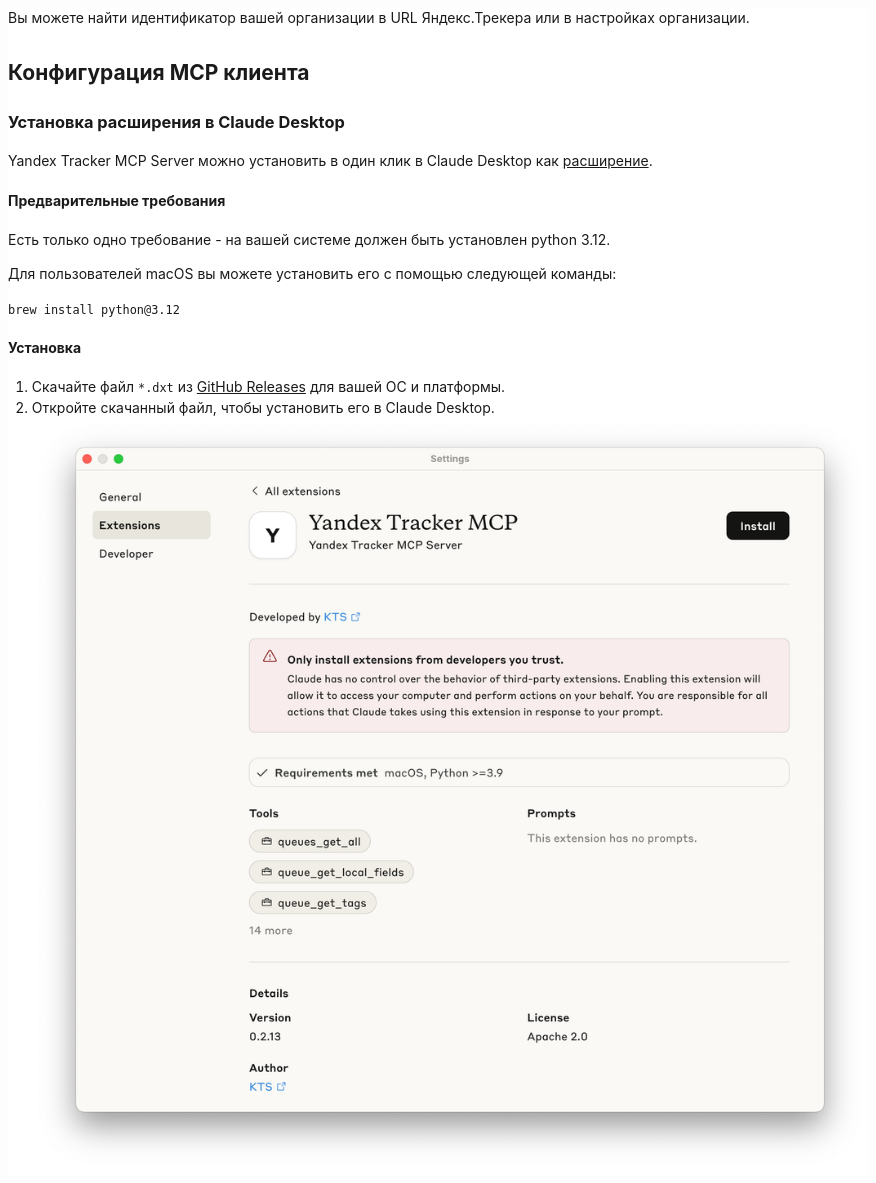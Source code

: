 Вы можете найти идентификатор вашей организации в URL Яндекс.Трекера или в настройках организации.

## Конфигурация MCP клиента

### Установка расширения в Claude Desktop

Yandex Tracker MCP Server можно установить в один клик в Claude Desktop как [расширение](https://www.anthropic.com/engineering/desktop-extensions).

#### Предварительные требования
Есть только одно требование - на вашей системе должен быть установлен python 3.12.

Для пользователей macOS вы можете установить его с помощью следующей команды:

```bash
brew install python@3.12
```

#### Установка

1. Скачайте файл `*.dxt` из [GitHub Releases](https://github.com/aikts/yandex-tracker-mcp/releases/latest) для вашей ОС и платформы.
2. Откройте скачанный файл, чтобы установить его в Claude Desktop. ![img.png](images/claude-desktop-install.png)